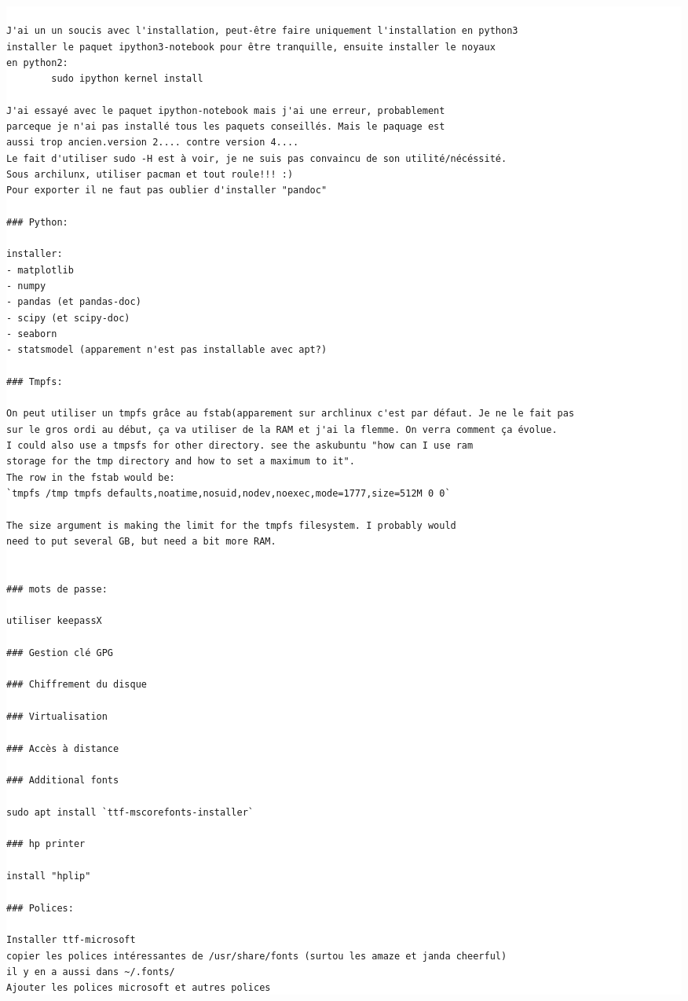 ```
        
J'ai un un soucis avec l'installation, peut-être faire uniquement l'installation en python3 
installer le paquet ipython3-notebook pour être tranquille, ensuite installer le noyaux 
en python2:
        sudo ipython kernel install

J'ai essayé avec le paquet ipython-notebook mais j'ai une erreur, probablement
parceque je n'ai pas installé tous les paquets conseillés. Mais le paquage est 
aussi trop ancien.version 2.... contre version 4....
Le fait d'utiliser sudo -H est à voir, je ne suis pas convaincu de son utilité/nécéssité.
Sous archilunx, utiliser pacman et tout roule!!! :)
Pour exporter il ne faut pas oublier d'installer "pandoc"

### Python:

installer:
- matplotlib
- numpy
- pandas (et pandas-doc)
- scipy (et scipy-doc)
- seaborn
- statsmodel (apparement n'est pas installable avec apt?)

### Tmpfs:

On peut utiliser un tmpfs grâce au fstab(apparement sur archlinux c'est par défaut. Je ne le fait pas 
sur le gros ordi au début, ça va utiliser de la RAM et j'ai la flemme. On verra comment ça évolue.
I could also use a tmpsfs for other directory. see the askubuntu "how can I use ram
storage for the tmp directory and how to set a maximum to it".
The row in the fstab would be:
`tmpfs /tmp tmpfs defaults,noatime,nosuid,nodev,noexec,mode=1777,size=512M 0 0`

The size argument is making the limit for the tmpfs filesystem. I probably would 
need to put several GB, but need a bit more RAM.


### mots de passe:

utiliser keepassX

### Gestion clé GPG

### Chiffrement du disque

### Virtualisation

### Accès à distance

### Additional fonts

sudo apt install `ttf-mscorefonts-installer`

### hp printer

install "hplip"

### Polices:

Installer ttf-microsoft
copier les polices intéressantes de /usr/share/fonts (surtou les amaze et janda cheerful)
il y en a aussi dans ~/.fonts/
Ajouter les polices microsoft et autres polices
```
